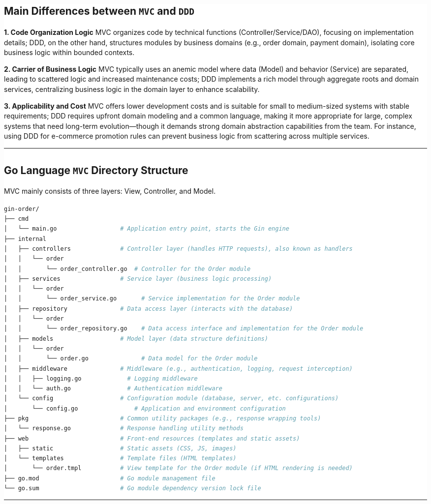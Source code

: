 ```c
```

## Main Differences between `MVC` and `DDD`
**1. Code Organization Logic**
MVC organizes code by technical functions (Controller/Service/DAO), focusing on implementation details; DDD, on the other hand, structures modules by business domains (e.g., order domain, payment domain), isolating core business logic within bounded contexts.

**2. Carrier of Business Logic**
MVC typically uses an anemic model where data (Model) and behavior (Service) are separated, leading to scattered logic and increased maintenance costs; DDD implements a rich model through aggregate roots and domain services, centralizing business logic in the domain layer to enhance scalability.

**3. Applicability and Cost**
MVC offers lower development costs and is suitable for small to medium-sized systems with stable requirements; DDD requires upfront domain modeling and a common language, making it more appropriate for large, complex systems that need long-term evolution—though it demands strong domain abstraction capabilities from the team. For instance, using DDD for e-commerce promotion rules can prevent business logic from scattering across multiple services.

---

## Go Language `MVC` Directory Structure
MVC mainly consists of three layers: View, Controller, and Model.
```bash
gin-order/
├── cmd
│   └── main.go                  # Application entry point, starts the Gin engine
├── internal
│   ├── controllers              # Controller layer (handles HTTP requests), also known as handlers
│   │   └── order
│   │       └── order_controller.go  # Controller for the Order module
│   ├── services                 # Service layer (business logic processing)
│   │   └── order
│   │       └── order_service.go       # Service implementation for the Order module
│   ├── repository               # Data access layer (interacts with the database)
│   │   └── order
│   │       └── order_repository.go    # Data access interface and implementation for the Order module
│   ├── models                   # Model layer (data structure definitions)
│   │   └── order
│   │       └── order.go               # Data model for the Order module
│   ├── middleware               # Middleware (e.g., authentication, logging, request interception)
│   │   ├── logging.go             # Logging middleware
│   │   └── auth.go                # Authentication middleware
│   └── config                   # Configuration module (database, server, etc. configurations)
│       └── config.go                # Application and environment configuration
├── pkg                          # Common utility packages (e.g., response wrapping tools)
│   └── response.go              # Response handling utility methods
├── web                          # Front-end resources (templates and static assets)
│   ├── static                   # Static assets (CSS, JS, images)
│   └── templates                # Template files (HTML templates)
│       └── order.tmpl           # View template for the Order module (if HTML rendering is needed)
├── go.mod                       # Go module management file
└── go.sum                       # Go module dependency version lock file
```

---